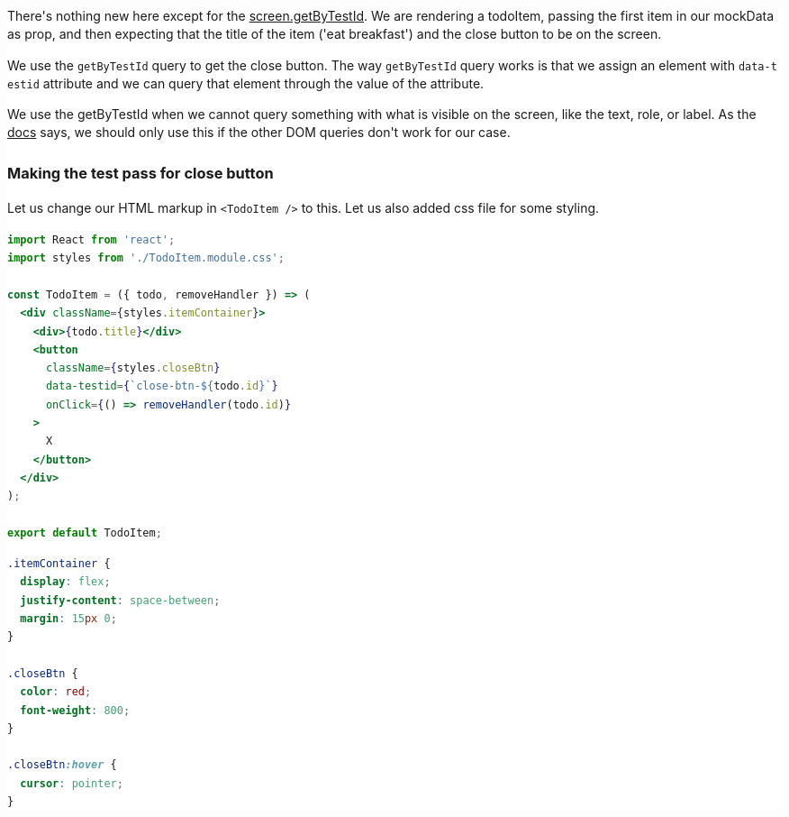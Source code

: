 There's nothing new here except for the [screen.getByTestId](https://testing-library.com/docs/dom-testing-library/api-queries#bytestid). We are rendering a todoItem, passing the first item in our mockData as prop, and then expecting that the title of the item ('eat breakfast') and the close button to be on the screen.

We use the `getByTestId` query to get the close button. The way `getByTestId` query works is that we assign an element with `data-testid` attribute and we can query that element through the value of the attribute.

We use the getByTestId when we cannot query something with what is visible on the screen, like the text, role, or label. As the [docs](https://testing-library.com/docs/dom-testing-library/api-queries#bytestid) says, we should only use this if the other DOM queries don't work for our case.

### Making the test pass for close button

Let us change our HTML markup in `<TodoItem />` to this. Let us also added css file for some styling.

```jsx filename=src/components/TodoItem/TodoItem.js linesToHighlight=4,9
import React from 'react';
import styles from './TodoItem.module.css';

const TodoItem = ({ todo, removeHandler }) => (
  <div className={styles.itemContainer}>
    <div>{todo.title}</div>
    <button
      className={styles.closeBtn}
      data-testid={`close-btn-${todo.id}`}
      onClick={() => removeHandler(todo.id)}
    >
      X
    </button>
  </div>
);

export default TodoItem;
```

```css filename=src/components/TotoItem.module.css
.itemContainer {
  display: flex;
  justify-content: space-between;
  margin: 15px 0;
}

.closeBtn {
  color: red;
  font-weight: 800;
}

.closeBtn:hover {
  cursor: pointer;
}
```
